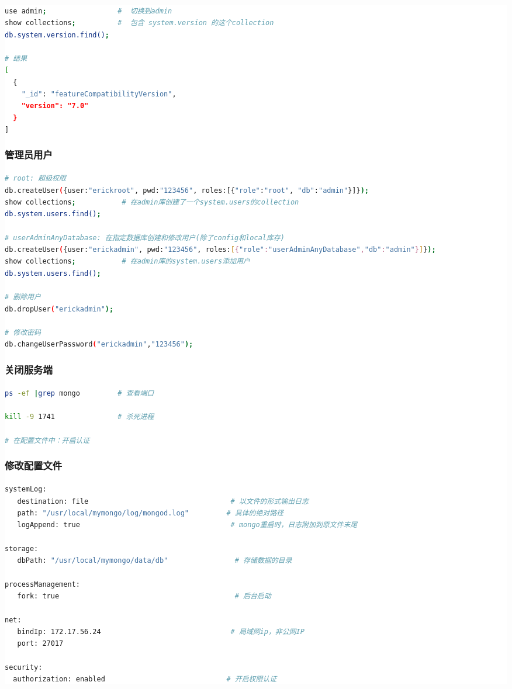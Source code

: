 ```bash
use admin;                 #  切换到admin
show collections;          #  包含 system.version 的这个collection
db.system.version.find();   

# 结果
[
  {
    "_id": "featureCompatibilityVersion",
    "version": "7.0"
  }
]
```

### 管理员用户

```bash
# root: 超级权限
db.createUser({user:"erickroot", pwd:"123456", roles:[{"role":"root", "db":"admin"}]});
show collections;           # 在admin库创建了一个system.users的collection
db.system.users.find();

# userAdminAnyDatabase: 在指定数据库创建和修改用户(除了config和local库存)
db.createUser({user:"erickadmin", pwd:"123456", roles:[{"role":"userAdminAnyDatabase","db":"admin"}]});
show collections;           # 在admin库的system.users添加用户
db.system.users.find();

# 删除用户
db.dropUser("erickadmin");

# 修改密码
db.changeUserPassword("erickadmin","123456");
```

### 关闭服务端

```bash
ps -ef |grep mongo         # 查看端口

kill -9 1741               # 杀死进程

# 在配置文件中：开启认证
```

### 修改配置文件

```bash
systemLog:
   destination: file                                  # 以文件的形式输出日志
   path: "/usr/local/mymongo/log/mongod.log"         # 具体的绝对路径
   logAppend: true                                    # mongo重启时，日志附加到原文件末尾

storage:
   dbPath: "/usr/local/mymongo/data/db"                # 存储数据的目录

processManagement:
   fork: true                                          # 后台启动

net:
   bindIp: 172.17.56.24                               # 局域网ip，非公网IP
   port: 27017
   
security:
  authorization: enabled                             # 开启权限认证   
```